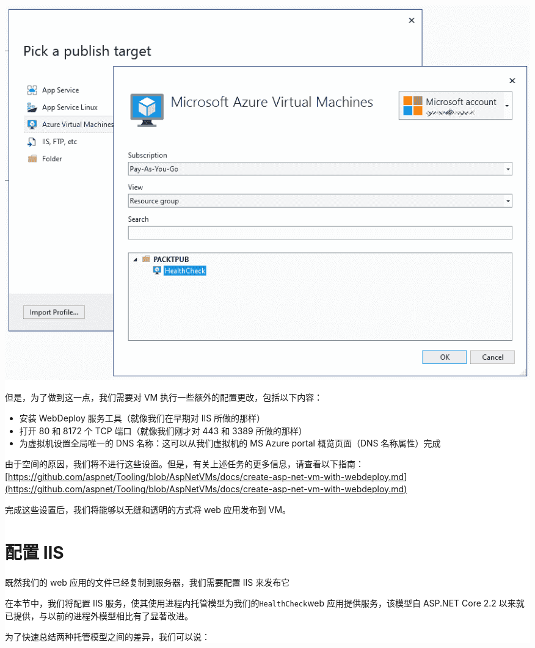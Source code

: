 ![](img/b00d7b31-6d60-406a-a611-b317106dd3bb.png)

但是，为了做到这一点，我们需要对 VM 执行一些额外的配置更改，包括以下内容：

*   安装 WebDeploy 服务工具（就像我们在早期对 IIS 所做的那样）
*   打开 80 和 8172 个 TCP 端口（就像我们刚才对 443 和 3389 所做的那样）
*   为虚拟机设置全局唯一的 DNS 名称：这可以从我们虚拟机的 MS Azure portal 概览页面（DNS 名称属性）完成

由于空间的原因，我们将不进行这些设置。但是，有关上述任务的更多信息，请查看以下指南：[https://github.com/aspnet/Tooling/blob/AspNetVMs/docs/create-asp-net-vm-with-webdeploy.md](https://github.com/aspnet/Tooling/blob/AspNetVMs/docs/create-asp-net-vm-with-webdeploy.md)

完成这些设置后，我们将能够以无缝和透明的方式将 web 应用发布到 VM。

# 配置 IIS

既然我们的 web 应用的文件已经复制到服务器，我们需要配置 IIS 来发布它

在本节中，我们将配置 IIS 服务，使其使用进程内托管模型为我们的`HealthCheck`web 应用提供服务，该模型自 ASP.NET Core 2.2 以来就已提供，与以前的进程外模型相比有了显著改进。

为了快速总结两种托管模型之间的差异，我们可以说：
